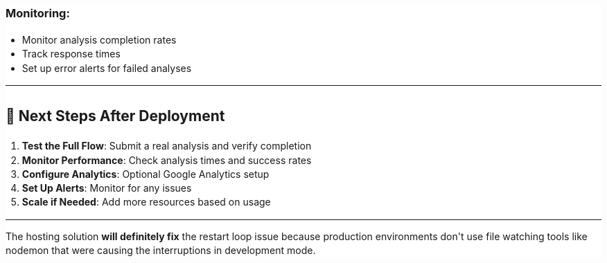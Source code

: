 ### Monitoring:
- Monitor analysis completion rates
- Track response times
- Set up error alerts for failed analyses

---

## 🎯 Next Steps After Deployment

1. **Test the Full Flow**: Submit a real analysis and verify completion
2. **Monitor Performance**: Check analysis times and success rates  
3. **Configure Analytics**: Optional Google Analytics setup
4. **Set Up Alerts**: Monitor for any issues
5. **Scale if Needed**: Add more resources based on usage

---

The hosting solution **will definitely fix** the restart loop issue because production environments don't use file watching tools like nodemon that were causing the interruptions in development mode.